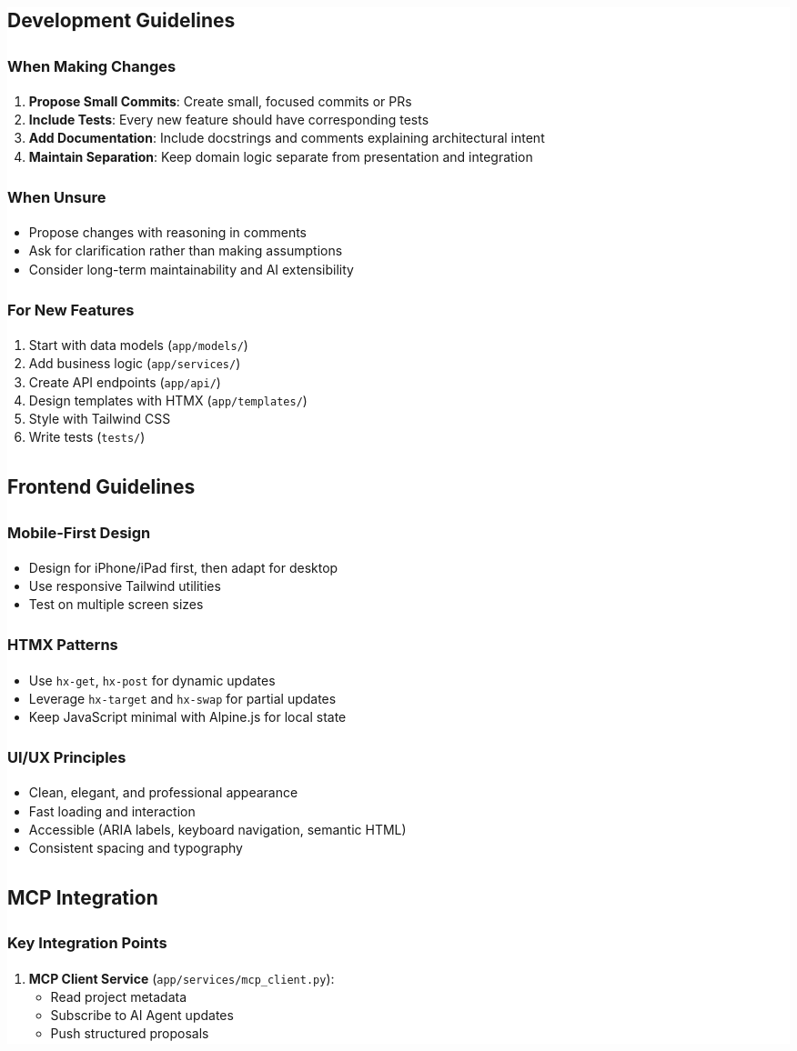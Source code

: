 ## Development Guidelines

### When Making Changes

1. **Propose Small Commits**: Create small, focused commits or PRs
2. **Include Tests**: Every new feature should have corresponding tests
3. **Add Documentation**: Include docstrings and comments explaining architectural intent
4. **Maintain Separation**: Keep domain logic separate from presentation and integration

### When Unsure

- Propose changes with reasoning in comments
- Ask for clarification rather than making assumptions
- Consider long-term maintainability and AI extensibility

### For New Features

1. Start with data models (`app/models/`)
2. Add business logic (`app/services/`)
3. Create API endpoints (`app/api/`)
4. Design templates with HTMX (`app/templates/`)
5. Style with Tailwind CSS
6. Write tests (`tests/`)

## Frontend Guidelines

### Mobile-First Design
- Design for iPhone/iPad first, then adapt for desktop
- Use responsive Tailwind utilities
- Test on multiple screen sizes

### HTMX Patterns
- Use `hx-get`, `hx-post` for dynamic updates
- Leverage `hx-target` and `hx-swap` for partial updates
- Keep JavaScript minimal with Alpine.js for local state

### UI/UX Principles
- Clean, elegant, and professional appearance
- Fast loading and interaction
- Accessible (ARIA labels, keyboard navigation, semantic HTML)
- Consistent spacing and typography

## MCP Integration

### Key Integration Points

1. **MCP Client Service** (`app/services/mcp_client.py`):
   - Read project metadata
   - Subscribe to AI Agent updates
   - Push structured proposals
